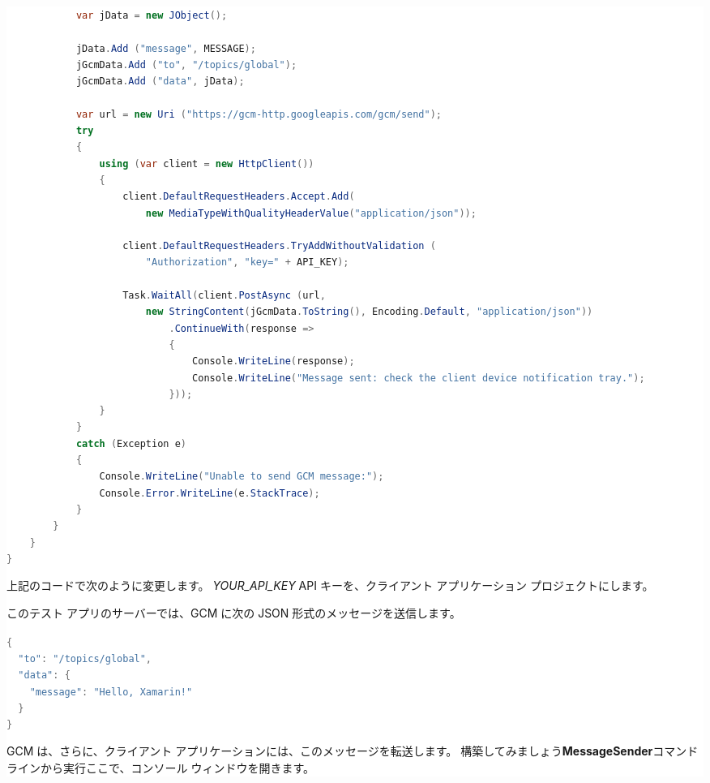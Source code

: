 ```csharp
            var jData = new JObject();

            jData.Add ("message", MESSAGE);
            jGcmData.Add ("to", "/topics/global");
            jGcmData.Add ("data", jData);

            var url = new Uri ("https://gcm-http.googleapis.com/gcm/send");
            try
            {
                using (var client = new HttpClient())
                {
                    client.DefaultRequestHeaders.Accept.Add(
                        new MediaTypeWithQualityHeaderValue("application/json"));

                    client.DefaultRequestHeaders.TryAddWithoutValidation (
                        "Authorization", "key=" + API_KEY);

                    Task.WaitAll(client.PostAsync (url,
                        new StringContent(jGcmData.ToString(), Encoding.Default, "application/json"))
                            .ContinueWith(response =>
                            {
                                Console.WriteLine(response);
                                Console.WriteLine("Message sent: check the client device notification tray.");
                            }));
                }
            }
            catch (Exception e)
            {
                Console.WriteLine("Unable to send GCM message:");
                Console.Error.WriteLine(e.StackTrace);
            }
        }
    }
}
```

上記のコードで次のように変更します。 *YOUR_API_KEY* API キーを、クライアント アプリケーション プロジェクトにします。 

このテスト アプリのサーバーでは、GCM に次の JSON 形式のメッセージを送信します。

```csharp
{
  "to": "/topics/global",
  "data": {
    "message": "Hello, Xamarin!"
  }
}
```

GCM は、さらに、クライアント アプリケーションには、このメッセージを転送します。 構築してみましょう**MessageSender**コマンドラインから実行ここで、コンソール ウィンドウを開きます。
